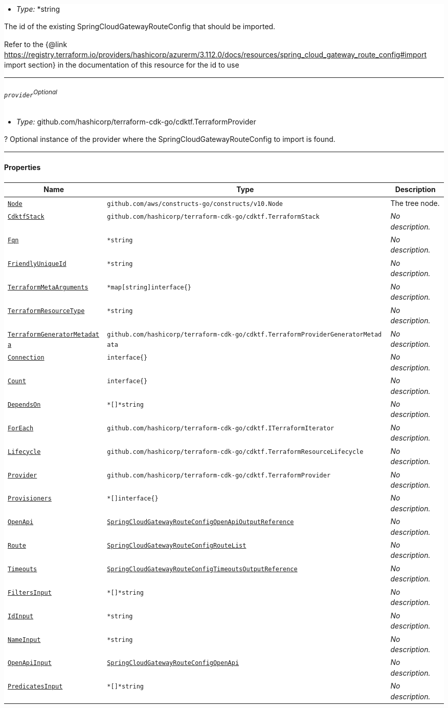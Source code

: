 - *Type:* *string

The id of the existing SpringCloudGatewayRouteConfig that should be imported.

Refer to the {@link https://registry.terraform.io/providers/hashicorp/azurerm/3.112.0/docs/resources/spring_cloud_gateway_route_config#import import section} in the documentation of this resource for the id to use

---

###### `provider`<sup>Optional</sup> <a name="provider" id="@cdktf/provider-azurerm.springCloudGatewayRouteConfig.SpringCloudGatewayRouteConfig.generateConfigForImport.parameter.provider"></a>

- *Type:* github.com/hashicorp/terraform-cdk-go/cdktf.TerraformProvider

? Optional instance of the provider where the SpringCloudGatewayRouteConfig to import is found.

---

#### Properties <a name="Properties" id="Properties"></a>

| **Name** | **Type** | **Description** |
| --- | --- | --- |
| <code><a href="#@cdktf/provider-azurerm.springCloudGatewayRouteConfig.SpringCloudGatewayRouteConfig.property.node">Node</a></code> | <code>github.com/aws/constructs-go/constructs/v10.Node</code> | The tree node. |
| <code><a href="#@cdktf/provider-azurerm.springCloudGatewayRouteConfig.SpringCloudGatewayRouteConfig.property.cdktfStack">CdktfStack</a></code> | <code>github.com/hashicorp/terraform-cdk-go/cdktf.TerraformStack</code> | *No description.* |
| <code><a href="#@cdktf/provider-azurerm.springCloudGatewayRouteConfig.SpringCloudGatewayRouteConfig.property.fqn">Fqn</a></code> | <code>*string</code> | *No description.* |
| <code><a href="#@cdktf/provider-azurerm.springCloudGatewayRouteConfig.SpringCloudGatewayRouteConfig.property.friendlyUniqueId">FriendlyUniqueId</a></code> | <code>*string</code> | *No description.* |
| <code><a href="#@cdktf/provider-azurerm.springCloudGatewayRouteConfig.SpringCloudGatewayRouteConfig.property.terraformMetaArguments">TerraformMetaArguments</a></code> | <code>*map[string]interface{}</code> | *No description.* |
| <code><a href="#@cdktf/provider-azurerm.springCloudGatewayRouteConfig.SpringCloudGatewayRouteConfig.property.terraformResourceType">TerraformResourceType</a></code> | <code>*string</code> | *No description.* |
| <code><a href="#@cdktf/provider-azurerm.springCloudGatewayRouteConfig.SpringCloudGatewayRouteConfig.property.terraformGeneratorMetadata">TerraformGeneratorMetadata</a></code> | <code>github.com/hashicorp/terraform-cdk-go/cdktf.TerraformProviderGeneratorMetadata</code> | *No description.* |
| <code><a href="#@cdktf/provider-azurerm.springCloudGatewayRouteConfig.SpringCloudGatewayRouteConfig.property.connection">Connection</a></code> | <code>interface{}</code> | *No description.* |
| <code><a href="#@cdktf/provider-azurerm.springCloudGatewayRouteConfig.SpringCloudGatewayRouteConfig.property.count">Count</a></code> | <code>interface{}</code> | *No description.* |
| <code><a href="#@cdktf/provider-azurerm.springCloudGatewayRouteConfig.SpringCloudGatewayRouteConfig.property.dependsOn">DependsOn</a></code> | <code>*[]*string</code> | *No description.* |
| <code><a href="#@cdktf/provider-azurerm.springCloudGatewayRouteConfig.SpringCloudGatewayRouteConfig.property.forEach">ForEach</a></code> | <code>github.com/hashicorp/terraform-cdk-go/cdktf.ITerraformIterator</code> | *No description.* |
| <code><a href="#@cdktf/provider-azurerm.springCloudGatewayRouteConfig.SpringCloudGatewayRouteConfig.property.lifecycle">Lifecycle</a></code> | <code>github.com/hashicorp/terraform-cdk-go/cdktf.TerraformResourceLifecycle</code> | *No description.* |
| <code><a href="#@cdktf/provider-azurerm.springCloudGatewayRouteConfig.SpringCloudGatewayRouteConfig.property.provider">Provider</a></code> | <code>github.com/hashicorp/terraform-cdk-go/cdktf.TerraformProvider</code> | *No description.* |
| <code><a href="#@cdktf/provider-azurerm.springCloudGatewayRouteConfig.SpringCloudGatewayRouteConfig.property.provisioners">Provisioners</a></code> | <code>*[]interface{}</code> | *No description.* |
| <code><a href="#@cdktf/provider-azurerm.springCloudGatewayRouteConfig.SpringCloudGatewayRouteConfig.property.openApi">OpenApi</a></code> | <code><a href="#@cdktf/provider-azurerm.springCloudGatewayRouteConfig.SpringCloudGatewayRouteConfigOpenApiOutputReference">SpringCloudGatewayRouteConfigOpenApiOutputReference</a></code> | *No description.* |
| <code><a href="#@cdktf/provider-azurerm.springCloudGatewayRouteConfig.SpringCloudGatewayRouteConfig.property.route">Route</a></code> | <code><a href="#@cdktf/provider-azurerm.springCloudGatewayRouteConfig.SpringCloudGatewayRouteConfigRouteList">SpringCloudGatewayRouteConfigRouteList</a></code> | *No description.* |
| <code><a href="#@cdktf/provider-azurerm.springCloudGatewayRouteConfig.SpringCloudGatewayRouteConfig.property.timeouts">Timeouts</a></code> | <code><a href="#@cdktf/provider-azurerm.springCloudGatewayRouteConfig.SpringCloudGatewayRouteConfigTimeoutsOutputReference">SpringCloudGatewayRouteConfigTimeoutsOutputReference</a></code> | *No description.* |
| <code><a href="#@cdktf/provider-azurerm.springCloudGatewayRouteConfig.SpringCloudGatewayRouteConfig.property.filtersInput">FiltersInput</a></code> | <code>*[]*string</code> | *No description.* |
| <code><a href="#@cdktf/provider-azurerm.springCloudGatewayRouteConfig.SpringCloudGatewayRouteConfig.property.idInput">IdInput</a></code> | <code>*string</code> | *No description.* |
| <code><a href="#@cdktf/provider-azurerm.springCloudGatewayRouteConfig.SpringCloudGatewayRouteConfig.property.nameInput">NameInput</a></code> | <code>*string</code> | *No description.* |
| <code><a href="#@cdktf/provider-azurerm.springCloudGatewayRouteConfig.SpringCloudGatewayRouteConfig.property.openApiInput">OpenApiInput</a></code> | <code><a href="#@cdktf/provider-azurerm.springCloudGatewayRouteConfig.SpringCloudGatewayRouteConfigOpenApi">SpringCloudGatewayRouteConfigOpenApi</a></code> | *No description.* |
| <code><a href="#@cdktf/provider-azurerm.springCloudGatewayRouteConfig.SpringCloudGatewayRouteConfig.property.predicatesInput">PredicatesInput</a></code> | <code>*[]*string</code> | *No description.* |